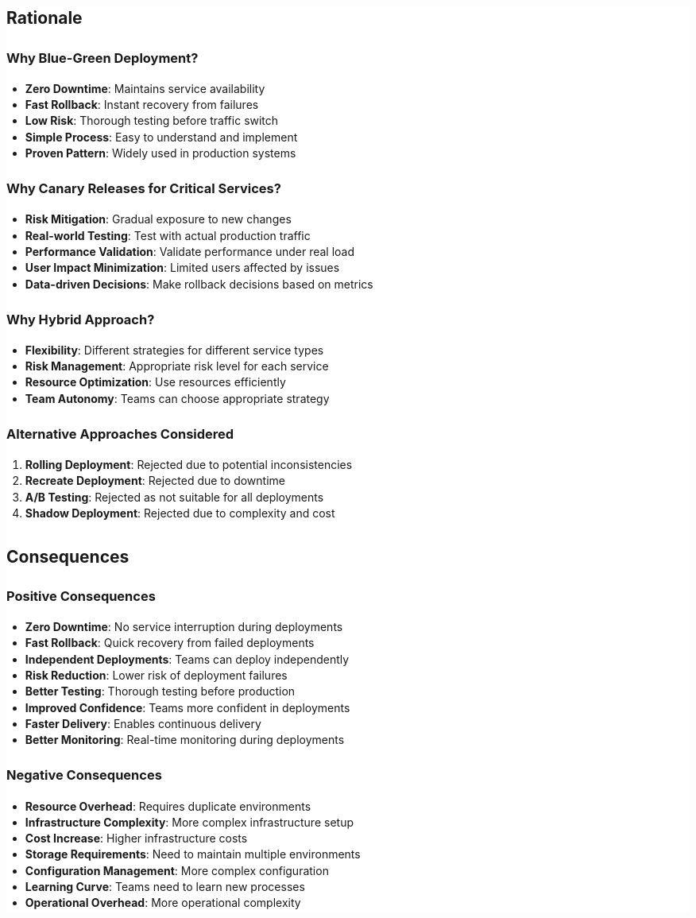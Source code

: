 ## Rationale

### Why Blue-Green Deployment?
- **Zero Downtime**: Maintains service availability
- **Fast Rollback**: Instant recovery from failures
- **Low Risk**: Thorough testing before traffic switch
- **Simple Process**: Easy to understand and implement
- **Proven Pattern**: Widely used in production systems

### Why Canary Releases for Critical Services?
- **Risk Mitigation**: Gradual exposure to new changes
- **Real-world Testing**: Test with actual production traffic
- **Performance Validation**: Validate performance under real load
- **User Impact Minimization**: Limited users affected by issues
- **Data-driven Decisions**: Make rollback decisions based on metrics

### Why Hybrid Approach?
- **Flexibility**: Different strategies for different service types
- **Risk Management**: Appropriate risk level for each service
- **Resource Optimization**: Use resources efficiently
- **Team Autonomy**: Teams can choose appropriate strategy

### Alternative Approaches Considered
1. **Rolling Deployment**: Rejected due to potential inconsistencies
2. **Recreate Deployment**: Rejected due to downtime
3. **A/B Testing**: Rejected as not suitable for all deployments
4. **Shadow Deployment**: Rejected due to complexity and cost

## Consequences

### Positive Consequences
- **Zero Downtime**: No service interruption during deployments
- **Fast Rollback**: Quick recovery from failed deployments
- **Independent Deployments**: Teams can deploy independently
- **Risk Reduction**: Lower risk of deployment failures
- **Better Testing**: Thorough testing before production
- **Improved Confidence**: Teams more confident in deployments
- **Faster Delivery**: Enables continuous delivery
- **Better Monitoring**: Real-time monitoring during deployments

### Negative Consequences
- **Resource Overhead**: Requires duplicate environments
- **Infrastructure Complexity**: More complex infrastructure setup
- **Cost Increase**: Higher infrastructure costs
- **Storage Requirements**: Need to maintain multiple environments
- **Configuration Management**: More complex configuration
- **Learning Curve**: Teams need to learn new processes
- **Operational Overhead**: More operational complexity
